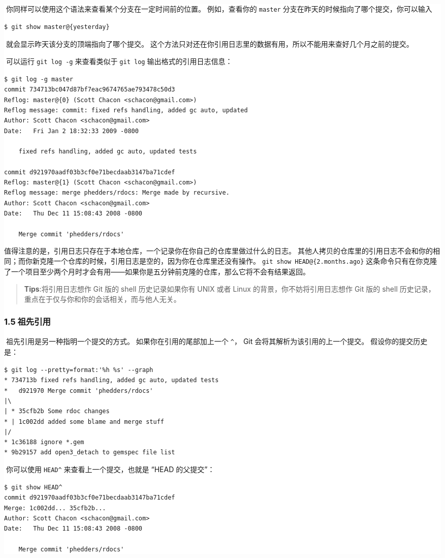 ​		你同样可以使用这个语法来查看某个分支在一定时间前的位置。 例如，查看你的 `master` 分支在昨天的时候指向了哪个提交，你可以输入

```console
$ git show master@{yesterday}
```

​		就会显示昨天该分支的顶端指向了哪个提交。 这个方法只对还在你引用日志里的数据有用，所以不能用来查好几个月之前的提交。

​		可以运行 `git log -g` 来查看类似于 `git log` 输出格式的引用日志信息：

```console
$ git log -g master
commit 734713bc047d87bf7eac9674765ae793478c50d3
Reflog: master@{0} (Scott Chacon <schacon@gmail.com>)
Reflog message: commit: fixed refs handling, added gc auto, updated
Author: Scott Chacon <schacon@gmail.com>
Date:   Fri Jan 2 18:32:33 2009 -0800

    fixed refs handling, added gc auto, updated tests

commit d921970aadf03b3cf0e71becdaab3147ba71cdef
Reflog: master@{1} (Scott Chacon <schacon@gmail.com>)
Reflog message: merge phedders/rdocs: Merge made by recursive.
Author: Scott Chacon <schacon@gmail.com>
Date:   Thu Dec 11 15:08:43 2008 -0800

    Merge commit 'phedders/rdocs'
```

​		值得注意的是，引用日志只存在于本地仓库，一个记录你在你自己的仓库里做过什么的日志。 其他人拷贝的仓库里的引用日志不会和你的相同；而你新克隆一个仓库的时候，引用日志是空的，因为你在仓库里还没有操作。 `git show HEAD@{2.months.ago}` 这条命令只有在你克隆了一个项目至少两个月时才会有用——如果你是五分钟前克隆的仓库，那么它将不会有结果返回。

> **Tips**:将引用日志想作 Git 版的 shell 历史记录如果你有 UNIX 或者 Linux 的背景，你不妨将引用日志想作 Git 版的 shell 历史记录，重点在于仅与你和你的会话相关，而与他人无关。

### 1.5 祖先引用

​		祖先引用是另一种指明一个提交的方式。 如果你在引用的尾部加上一个 `^`， Git 会将其解析为该引用的上一个提交。 假设你的提交历史是：

```console
$ git log --pretty=format:'%h %s' --graph
* 734713b fixed refs handling, added gc auto, updated tests
*   d921970 Merge commit 'phedders/rdocs'
|\
| * 35cfb2b Some rdoc changes
* | 1c002dd added some blame and merge stuff
|/
* 1c36188 ignore *.gem
* 9b29157 add open3_detach to gemspec file list
```

​		你可以使用 `HEAD^` 来查看上一个提交，也就是 “HEAD 的父提交”：

```console
$ git show HEAD^
commit d921970aadf03b3cf0e71becdaab3147ba71cdef
Merge: 1c002dd... 35cfb2b...
Author: Scott Chacon <schacon@gmail.com>
Date:   Thu Dec 11 15:08:43 2008 -0800

    Merge commit 'phedders/rdocs'
```
